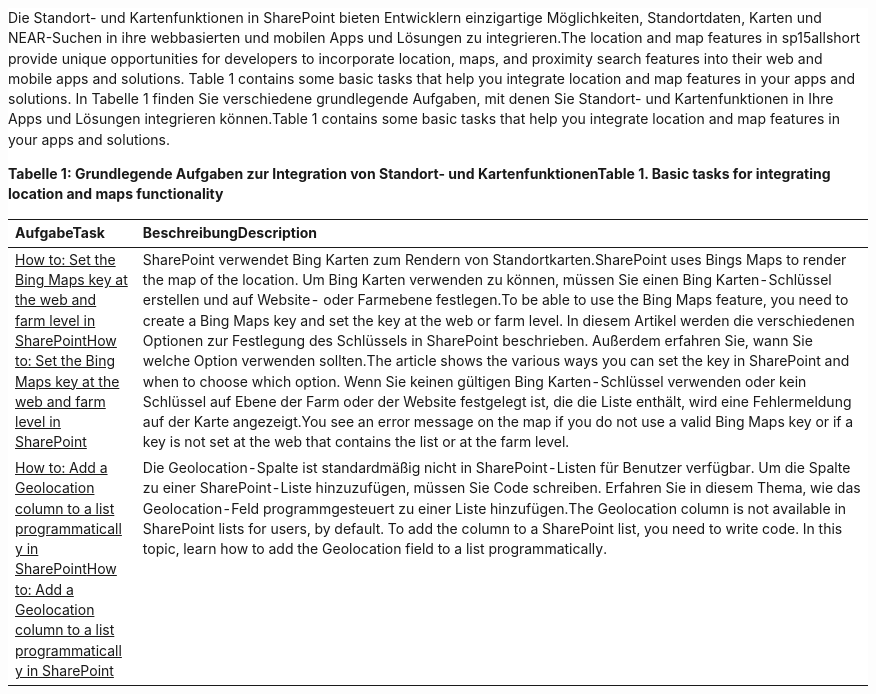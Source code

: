 <span data-ttu-id="92d09-122">Die Standort- und Kartenfunktionen in SharePoint bieten Entwicklern einzigartige Möglichkeiten, Standortdaten, Karten und NEAR-Suchen in ihre webbasierten und mobilen Apps und Lösungen zu integrieren.</span><span class="sxs-lookup"><span data-stu-id="92d09-122">The location and map features in sp15allshort provide unique opportunities for developers to incorporate location, maps, and proximity search features into their web and mobile apps and solutions. Table 1 contains some basic tasks that help you integrate location and map features in your apps and solutions.</span></span> <span data-ttu-id="92d09-123">In Tabelle 1 finden Sie verschiedene grundlegende Aufgaben, mit denen Sie Standort- und Kartenfunktionen in Ihre Apps und Lösungen integrieren können.</span><span class="sxs-lookup"><span data-stu-id="92d09-123">Table 1 contains some basic tasks that help you integrate location and map features in your apps and solutions.</span></span>
  
    
    

<span data-ttu-id="92d09-124">**Tabelle 1: Grundlegende Aufgaben zur Integration von Standort- und Kartenfunktionen**</span><span class="sxs-lookup"><span data-stu-id="92d09-124">**Table 1. Basic tasks for integrating location and maps functionality**</span></span>


|<span data-ttu-id="92d09-125">**Aufgabe**</span><span class="sxs-lookup"><span data-stu-id="92d09-125">**Task**</span></span>|<span data-ttu-id="92d09-126">**Beschreibung**</span><span class="sxs-lookup"><span data-stu-id="92d09-126">**Description**</span></span>|
|:-----|:-----|
| [<span data-ttu-id="92d09-127">How to: Set the Bing Maps key at the web and farm level in SharePoint</span><span class="sxs-lookup"><span data-stu-id="92d09-127">How to: Set the Bing Maps key at the web and farm level in SharePoint</span></span>](how-to-set-the-bing-maps-key-at-the-web-and-farm-level-in-sharepoint.md) <br/> |<span data-ttu-id="92d09-128">SharePoint verwendet Bing Karten zum Rendern von Standortkarten.</span><span class="sxs-lookup"><span data-stu-id="92d09-128">SharePoint uses Bings Maps to render the map of the location.</span></span> <span data-ttu-id="92d09-129">Um Bing Karten verwenden zu können, müssen Sie einen Bing Karten-Schlüssel erstellen und auf Website- oder Farmebene festlegen.</span><span class="sxs-lookup"><span data-stu-id="92d09-129">To be able to use the Bing Maps feature, you need to create a Bing Maps key and set the key at the web or farm level.</span></span> <span data-ttu-id="92d09-130">In diesem Artikel werden die verschiedenen Optionen zur Festlegung des Schlüssels in SharePoint beschrieben. Außerdem erfahren Sie, wann Sie welche Option verwenden sollten.</span><span class="sxs-lookup"><span data-stu-id="92d09-130">The article shows the various ways you can set the key in SharePoint and when to choose which option.</span></span> <span data-ttu-id="92d09-131">Wenn Sie keinen gültigen Bing Karten-Schlüssel verwenden oder kein Schlüssel auf Ebene der Farm oder der Website festgelegt ist, die die Liste enthält, wird eine Fehlermeldung auf der Karte angezeigt.</span><span class="sxs-lookup"><span data-stu-id="92d09-131">You see an error message on the map if you do not use a valid Bing Maps key or if a key is not set at the web that contains the list or at the farm level.</span></span>  <br/> |
| [<span data-ttu-id="92d09-132">How to: Add a Geolocation column to a list programmatically in SharePoint</span><span class="sxs-lookup"><span data-stu-id="92d09-132">How to: Add a Geolocation column to a list programmatically in SharePoint</span></span>](how-to-add-a-geolocation-column-to-a-list-programmatically-in-sharepoint.md) <br/> |<span data-ttu-id="92d09-p105">Die Geolocation-Spalte ist standardmäßig nicht in SharePoint-Listen für Benutzer verfügbar. Um die Spalte zu einer SharePoint-Liste hinzuzufügen, müssen Sie Code schreiben. Erfahren Sie in diesem Thema, wie das Geolocation-Feld programmgesteuert zu einer Liste hinzufügen.</span><span class="sxs-lookup"><span data-stu-id="92d09-p105">The Geolocation column is not available in SharePoint lists for users, by default. To add the column to a SharePoint list, you need to write code. In this topic, learn how to add the Geolocation field to a list programmatically.</span></span>  <br/> |